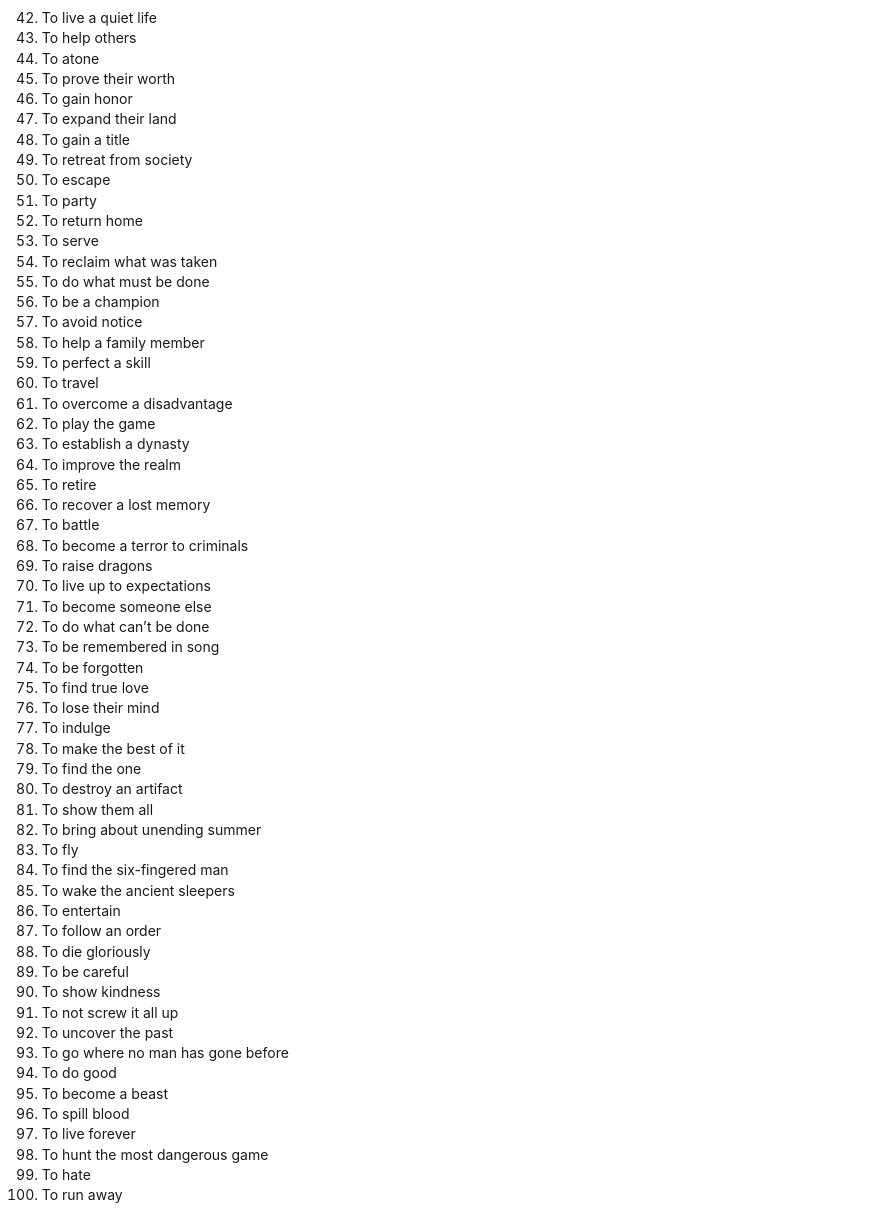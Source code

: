   42. To live a quiet life
  43. To help others
  44. To atone
  45. To prove their worth
  46. To gain honor
  47. To expand their land
  48. To gain a title
  49. To retreat from society
  50. To escape
  51. To party
  52. To return home
  53. To serve
  54. To reclaim what was taken
  55. To do what must be done
  56. To be a champion
  57. To avoid notice
  58. To help a family member
  59. To perfect a skill
  60. To travel
  61. To overcome a disadvantage
  62. To play the game
  63. To establish a dynasty
  64. To improve the realm
  65. To retire
  66. To recover a lost memory
  67. To battle
  68. To become a terror to criminals
  69. To raise dragons
  70. To live up to expectations
  71. To become someone else
  72. To do what can’t be done
  73. To be remembered in song
  74. To be forgotten
  75. To find true love
  76. To lose their mind
  77. To indulge
  78. To make the best of it
  79. To find the one
  80. To destroy an artifact
  81. To show them all
  82. To bring about unending summer
  83. To fly
  84. To find the six-fingered man
  85. To wake the ancient sleepers
  86. To entertain
  87. To follow an order
  88. To die gloriously
  89. To be careful
  90. To show kindness
  91. To not screw it all up
  92. To uncover the past
  93. To go where no man has gone before
  94. To do good
  95. To become a beast
  96. To spill blood
  97. To live forever
  98. To hunt the most dangerous game
  99. To hate
  100. To run away
